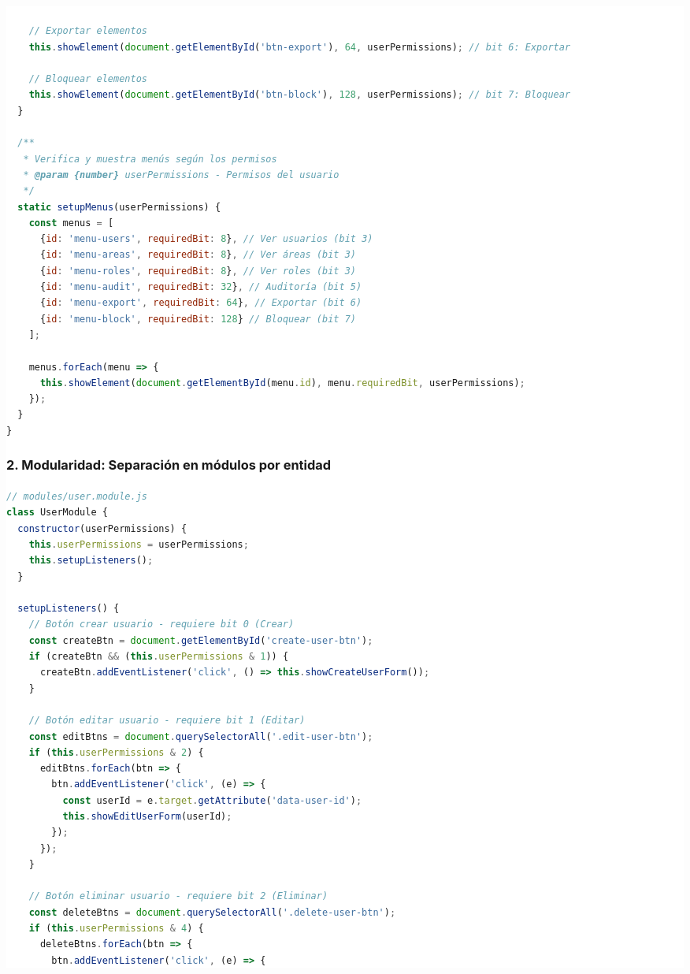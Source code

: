 ```javascript
    
    // Exportar elementos
    this.showElement(document.getElementById('btn-export'), 64, userPermissions); // bit 6: Exportar
    
    // Bloquear elementos
    this.showElement(document.getElementById('btn-block'), 128, userPermissions); // bit 7: Bloquear
  }
  
  /**
   * Verifica y muestra menús según los permisos
   * @param {number} userPermissions - Permisos del usuario
   */
  static setupMenus(userPermissions) {
    const menus = [
      {id: 'menu-users', requiredBit: 8}, // Ver usuarios (bit 3)
      {id: 'menu-areas', requiredBit: 8}, // Ver áreas (bit 3)
      {id: 'menu-roles', requiredBit: 8}, // Ver roles (bit 3)
      {id: 'menu-audit', requiredBit: 32}, // Auditoría (bit 5)
      {id: 'menu-export', requiredBit: 64}, // Exportar (bit 6)
      {id: 'menu-block', requiredBit: 128} // Bloquear (bit 7)
    ];
    
    menus.forEach(menu => {
      this.showElement(document.getElementById(menu.id), menu.requiredBit, userPermissions);
    });
  }
}
```

### 2. Modularidad: Separación en módulos por entidad
```javascript
// modules/user.module.js
class UserModule {
  constructor(userPermissions) {
    this.userPermissions = userPermissions;
    this.setupListeners();
  }
  
  setupListeners() {
    // Botón crear usuario - requiere bit 0 (Crear)
    const createBtn = document.getElementById('create-user-btn');
    if (createBtn && (this.userPermissions & 1)) {
      createBtn.addEventListener('click', () => this.showCreateUserForm());
    }
    
    // Botón editar usuario - requiere bit 1 (Editar)
    const editBtns = document.querySelectorAll('.edit-user-btn');
    if (this.userPermissions & 2) {
      editBtns.forEach(btn => {
        btn.addEventListener('click', (e) => {
          const userId = e.target.getAttribute('data-user-id');
          this.showEditUserForm(userId);
        });
      });
    }
    
    // Botón eliminar usuario - requiere bit 2 (Eliminar)
    const deleteBtns = document.querySelectorAll('.delete-user-btn');
    if (this.userPermissions & 4) {
      deleteBtns.forEach(btn => {
        btn.addEventListener('click', (e) => {
```